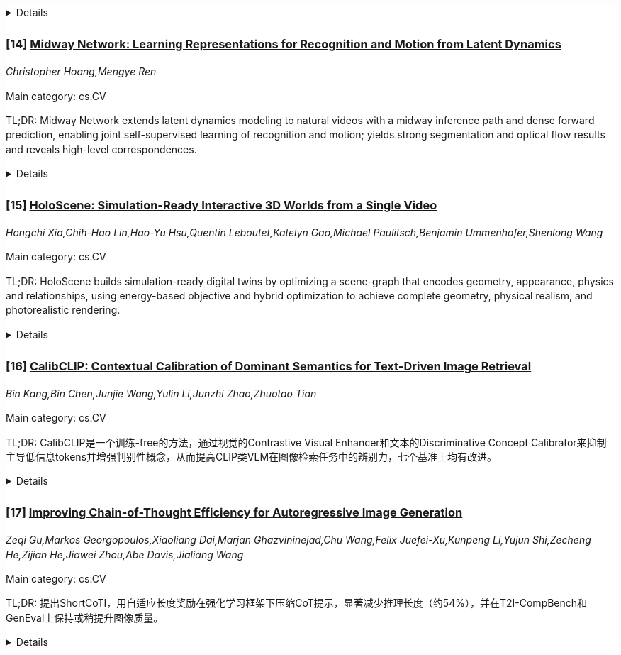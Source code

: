
<details><summary>Details</summary></details>


### [14] [Midway Network: Learning Representations for Recognition and Motion from Latent Dynamics](https://arxiv.org/abs/2510.05558)
*Christopher Hoang,Mengye Ren*

Main category: cs.CV

TL;DR: Midway Network extends latent dynamics modeling to natural videos with a midway inference path and dense forward prediction, enabling joint self-supervised learning of recognition and motion; yields strong segmentation and optical flow results and reveals high-level correspondences.


<details><summary>Details</summary></details>


### [15] [HoloScene: Simulation-Ready Interactive 3D Worlds from a Single Video](https://arxiv.org/abs/2510.05560)
*Hongchi Xia,Chih-Hao Lin,Hao-Yu Hsu,Quentin Leboutet,Katelyn Gao,Michael Paulitsch,Benjamin Ummenhofer,Shenlong Wang*

Main category: cs.CV

TL;DR: HoloScene builds simulation-ready digital twins by optimizing a scene-graph that encodes geometry, appearance, physics and relationships, using energy-based objective and hybrid optimization to achieve complete geometry, physical realism, and photorealistic rendering.


<details><summary>Details</summary></details>


### [16] [CalibCLIP: Contextual Calibration of Dominant Semantics for Text-Driven Image Retrieval](https://arxiv.org/abs/2510.05586)
*Bin Kang,Bin Chen,Junjie Wang,Yulin Li,Junzhi Zhao,Zhuotao Tian*

Main category: cs.CV

TL;DR: CalibCLIP是一个训练-free的方法，通过视觉的Contrastive Visual Enhancer和文本的Discriminative Concept Calibrator来抑制主导低信息tokens并增强判别性概念，从而提高CLIP类VLM在图像检索任务中的辨别力，七个基准上均有改进。


<details><summary>Details</summary></details>


### [17] [Improving Chain-of-Thought Efficiency for Autoregressive Image Generation](https://arxiv.org/abs/2510.05593)
*Zeqi Gu,Markos Georgopoulos,Xiaoliang Dai,Marjan Ghazvininejad,Chu Wang,Felix Juefei-Xu,Kunpeng Li,Yujun Shi,Zecheng He,Zijian He,Jiawei Zhou,Abe Davis,Jialiang Wang*

Main category: cs.CV

TL;DR: 提出ShortCoTI，用自适应长度奖励在强化学习框架下压缩CoT提示，显著减少推理长度（约54%），并在T2I-CompBench和GenEval上保持或稍提升图像质量。


<details><summary>Details</summary></details>
